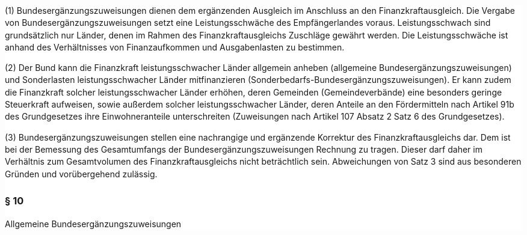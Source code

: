<div>

<div class="jnhtml">

<div>

<div class="jurAbsatz">

(1) Bundesergänzungszuweisungen dienen dem ergänzenden Ausgleich im
Anschluss an den Finanzkraftausgleich. Die Vergabe von
Bundesergänzungszuweisungen setzt eine Leistungsschwäche des
Empfängerlandes voraus. Leistungsschwach sind grundsätzlich nur Länder,
denen im Rahmen des Finanzkraftausgleichs Zuschläge gewährt werden. Die
Leistungsschwäche ist anhand des Verhältnisses von Finanzaufkommen und
Ausgabenlasten zu bestimmen.

</div>

<div class="jurAbsatz">

(2) Der Bund kann die Finanzkraft leistungsschwacher Länder allgemein
anheben (allgemeine Bundesergänzungszuweisungen) und Sonderlasten
leistungsschwacher Länder mitfinanzieren
(Sonderbedarfs-Bundesergänzungszuweisungen). Er kann zudem die
Finanzkraft solcher leistungsschwacher Länder erhöhen, deren Gemeinden
(Gemeindeverbände) eine besonders geringe Steuerkraft aufweisen, sowie
außerdem solcher leistungsschwacher Länder, deren Anteile an den
Fördermitteln nach Artikel 91b des Grundgesetzes ihre Einwohneranteile
unterschreiten (Zuweisungen nach Artikel 107 Absatz 2 Satz 6 des
Grundgesetzes).

</div>

<div class="jurAbsatz">

(3) Bundesergänzungszuweisungen stellen eine nachrangige und ergänzende
Korrektur des Finanzkraftausgleichs dar. Dem ist bei der Bemessung des
Gesamtumfangs der Bundesergänzungszuweisungen Rechnung zu tragen. Dieser
darf daher im Verhältnis zum Gesamtvolumen des Finanzkraftausgleichs
nicht beträchtlich sein. Abweichungen von Satz 3 sind aus besonderen
Gründen und vorübergehend zulässig.

</div>

</div>

</div>

</div>

<span id="BJNR230200001BJNE001102123.html"></span>

### § 10  
Allgemeine Bundesergänzungszuweisungen

<div>

<div class="jnhtml">
